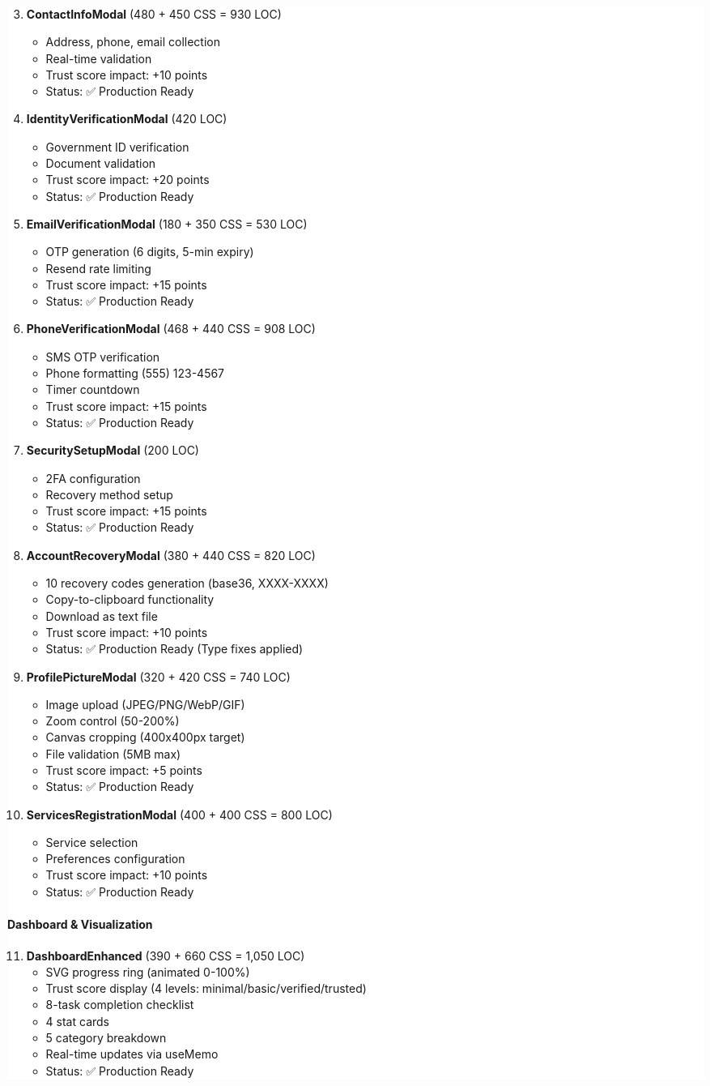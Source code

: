 3. **ContactInfoModal** (480 + 450 CSS = 930 LOC)
   - Address, phone, email collection
   - Real-time validation
   - Trust score impact: +10 points
   - Status: ✅ Production Ready

4. **IdentityVerificationModal** (420 LOC)
   - Government ID verification
   - Document validation
   - Trust score impact: +20 points
   - Status: ✅ Production Ready

5. **EmailVerificationModal** (180 + 350 CSS = 530 LOC)
   - OTP generation (6 digits, 5-min expiry)
   - Resend rate limiting
   - Trust score impact: +15 points
   - Status: ✅ Production Ready

6. **PhoneVerificationModal** (468 + 440 CSS = 908 LOC)
   - SMS OTP verification
   - Phone formatting (555) 123-4567
   - Timer countdown
   - Trust score impact: +15 points
   - Status: ✅ Production Ready

7. **SecuritySetupModal** (200 LOC)
   - 2FA configuration
   - Recovery method setup
   - Trust score impact: +15 points
   - Status: ✅ Production Ready

8. **AccountRecoveryModal** (380 + 440 CSS = 820 LOC)
   - 10 recovery codes generation (base36, XXXX-XXXX)
   - Copy-to-clipboard functionality
   - Download as text file
   - Trust score impact: +10 points
   - Status: ✅ Production Ready (Type fixes applied)

9. **ProfilePictureModal** (320 + 420 CSS = 740 LOC)
   - Image upload (JPEG/PNG/WebP/GIF)
   - Zoom control (50-200%)
   - Canvas cropping (400x400px target)
   - File validation (5MB max)
   - Trust score impact: +5 points
   - Status: ✅ Production Ready

10. **ServicesRegistrationModal** (400 + 400 CSS = 800 LOC)
    - Service selection
    - Preferences configuration
    - Trust score impact: +10 points
    - Status: ✅ Production Ready

#### Dashboard & Visualization

11. **DashboardEnhanced** (390 + 660 CSS = 1,050 LOC)
    - SVG progress ring (animated 0-100%)
    - Trust score display (4 levels: minimal/basic/verified/trusted)
    - 8-task completion checklist
    - 4 stat cards
    - 5 category breakdown
    - Real-time updates via useMemo
    - Status: ✅ Production Ready
